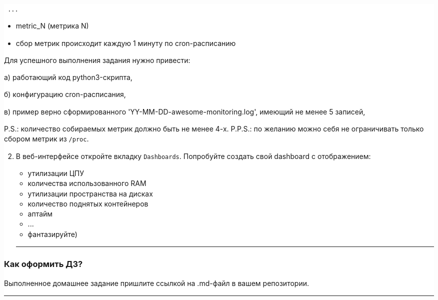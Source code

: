      ...
     
  + metric_N (метрика N)
  
- сбор метрик происходит каждую 1 минуту по cron-расписанию

Для успешного выполнения задания нужно привести:

а) работающий код python3-скрипта,

б) конфигурацию cron-расписания,

в) пример верно сформированного 'YY-MM-DD-awesome-monitoring.log', имеющий не менее 5 записей,

P.S.: количество собираемых метрик должно быть не менее 4-х.
P.P.S.: по желанию можно себя не ограничивать только сбором метрик из `/proc`.

2. В веб-интерфейсе откройте вкладку `Dashboards`. Попробуйте создать свой dashboard с отображением:

    - утилизации ЦПУ
    - количества использованного RAM
    - утилизации пространства на дисках
    - количество поднятых контейнеров
    - аптайм
    - ...
    - фантазируйте)
    
    ---

### Как оформить ДЗ?

Выполненное домашнее задание пришлите ссылкой на .md-файл в вашем репозитории.

---